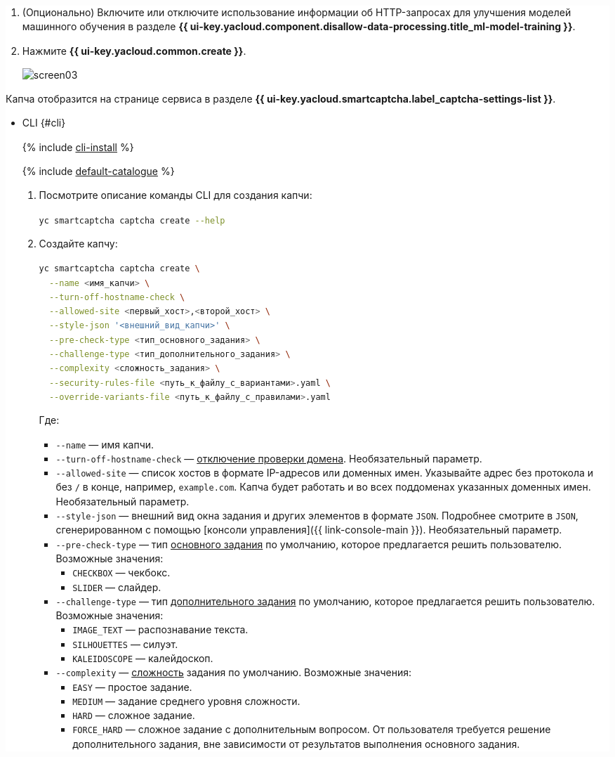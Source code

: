   1. (Опционально) Включите или отключите использование информации об HTTP-запросах для улучшения моделей машинного обучения в разделе **{{ ui-key.yacloud.component.disallow-data-processing.title_ml-model-training }}**.
   
  1. Нажмите **{{ ui-key.yacloud.common.create }}**.

     ![screen03](../../_assets/smartcaptcha/create-captcha/screen03.png)

  Капча отобразится на странице сервиса в разделе **{{ ui-key.yacloud.smartcaptcha.label_captcha-settings-list }}**.

- CLI {#cli}

  {% include [cli-install](../../_includes/cli-install.md) %}

  {% include [default-catalogue](../../_includes/default-catalogue.md) %}

  1. Посмотрите описание команды CLI для создания капчи:

     ```bash
     yc smartcaptcha captcha create --help
     ```

  1. Создайте капчу:

     ```bash
     yc smartcaptcha captcha create \
       --name <имя_капчи> \
       --turn-off-hostname-check \
       --allowed-site <первый_хост>,<второй_хост> \
       --style-json '<внешний_вид_капчи>' \
       --pre-check-type <тип_основного_задания> \
       --challenge-type <тип_дополнительного_задания> \
       --complexity <сложность_задания> \
       --security-rules-file <путь_к_файлу_с_вариантами>.yaml \
       --override-variants-file <путь_к_файлу_с_правилами>.yaml
     ```
 
     Где:
     * `--name` — имя капчи.
     * `--turn-off-hostname-check` — [отключение проверки домена](../concepts/domain-validation.md). Необязательный параметр.
     * `--allowed-site` — список хостов в формате IP-адресов или доменных имен. Указывайте адрес без протокола и без `/` в конце, например, `example.com`. Капча будет работать и во всех поддоменах указанных доменных имен. Необязательный параметр.
     * `--style-json` — внешний вид окна задания и других элементов в формате `JSON`. Подробнее смотрите в `JSON`, сгенерированном с помощью [консоли управления]({{ link-console-main }}). Необязательный параметр.
     * `--pre-check-type` — тип [основного задания](../concepts/tasks.md#main-task) по умолчанию, которое предлагается решить пользователю. Возможные значения:
       * `CHECKBOX` — чекбокс.
       * `SLIDER` — слайдер.
     * `--challenge-type` — тип [дополнительного задания](../concepts/tasks.md#additional-task) по умолчанию, которое предлагается решить пользователю. Возможные значения:
       * `IMAGE_TEXT` — распознавание текста.
       * `SILHOUETTES` — силуэт.
       * `KALEIDOSCOPE` — калейдоскоп.
     * `--complexity` — [сложность](../concepts/tasks.md#task-difficulty) задания по умолчанию. Возможные значения:
       * `EASY` — простое задание.
       * `MEDIUM` — задание среднего уровня сложности.
       * `HARD` — сложное задание.
       * `FORCE_HARD` — сложное задание с дополнительным вопросом. От пользователя требуется решение дополнительного задания, вне зависимости от результатов выполнения основного задания.
 